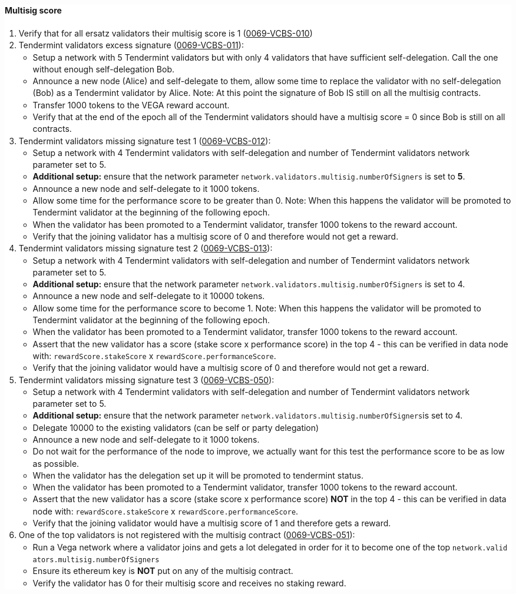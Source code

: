 #### Multisig score

1. Verify that for all ersatz validators their multisig score is 1 (<a name="0069-VCBS-010" href="#0069-VCBS-010">0069-VCBS-010</a>)
1. Tendermint validators excess signature (<a name="0069-VCBS-011" href="#0069-VCBS-011">0069-VCBS-011</a>):
    - Setup a network with 5 Tendermint validators but with only 4 validators that have sufficient self-delegation. Call the one without enough self-delegation Bob.
    - Announce a new node (Alice) and self-delegate to them, allow some time to replace the validator with no self-delegation (Bob) as a Tendermint validator by Alice. Note: At this point the signature of Bob IS still on all the multisig contracts.
    - Transfer 1000 tokens to the VEGA reward account.
    - Verify that at the end of the epoch all of the Tendermint validators should have a multisig score = 0 since Bob is still on all contracts.
1. Tendermint validators missing signature test 1 (<a name="0069-VCBS-012" href="#0069-VCBS-012">0069-VCBS-012</a>):
    - Setup a network with 4 Tendermint validators with self-delegation and number of Tendermint validators network parameter set to 5.
    - **Additional setup:** ensure that the network parameter `network.validators.multisig.numberOfSigners` is set to **5**.
    - Announce a new node and self-delegate to it 1000 tokens.
    - Allow some time for the performance score to be greater than 0. Note: When this happens the validator will be promoted to Tendermint validator at the beginning of the following epoch.
    - When the validator has been promoted to a Tendermint validator, transfer 1000 tokens to the reward account.
    - Verify that the joining validator has a multisig score of 0 and therefore would not get a reward.
1. Tendermint validators missing signature test 2 (<a name="0069-VCBS-013" href="#0069-VCBS-013">0069-VCBS-013</a>):
    - Setup a network with 4 Tendermint validators with self-delegation and number of Tendermint validators network parameter set to 5.
    - **Additional setup:** ensure that the network parameter `network.validators.multisig.numberOfSigners` is set to 4.
    - Announce a new node and self-delegate to it 10000 tokens.
    - Allow some time for the performance score to become 1. Note: When this happens the validator will be promoted to Tendermint validator at the beginning of the following epoch.
    - When the validator has been promoted to a Tendermint validator, transfer 1000 tokens to the reward account.
    - Assert that the new validator has a score (stake score x performance score) in the top 4 - this can be verified in data node with: `rewardScore.stakeScore` x `rewardScore.performanceScore`.
    - Verify that the joining validator would have a multisig score of 0 and therefore would not get a reward.
1. Tendermint validators missing signature test 3 (<a name="0069-VCBS-050" href="#0069-VCBS-050">0069-VCBS-050</a>):
    - Setup a network with 4 Tendermint validators with self-delegation and number of Tendermint validators network parameter set to 5.
    - **Additional setup:** ensure that the network parameter `network.validators.multisig.numberOfSigners`is set to 4.
    - Delegate 10000 to the existing validators (can be self or party delegation)
    - Announce a new node and self-delegate to it 1000 tokens.
    - Do not wait for the performance of the node to improve, we actually want for this test the performance score to be as low as possible.
    - When the validator has the delegation set up it will be promoted to tendermint status.
    - When the validator has been promoted to a Tendermint validator, transfer 1000 tokens to the reward account.
    - Assert that the new validator has a score (stake score x performance score) **NOT** in the top 4 - this can be verified in data node with: `rewardScore.stakeScore` x `rewardScore.performanceScore`.
    - Verify that the joining validator would have a multisig score of 1 and therefore gets a reward.
1. One of the top validators is not registered with the multisig contract (<a name="0069-VCBS-051" href="#0069-VCBS-051">0069-VCBS-051</a>):
    - Run a Vega network where a validator joins and gets a lot delegated in order for it to become one of the top `network.validators.multisig.numberOfSigners`
    - Ensure its ethereum key is **NOT** put on any of the multisig contract.
    - Verify the validator has 0 for their multisig score and receives no staking reward.